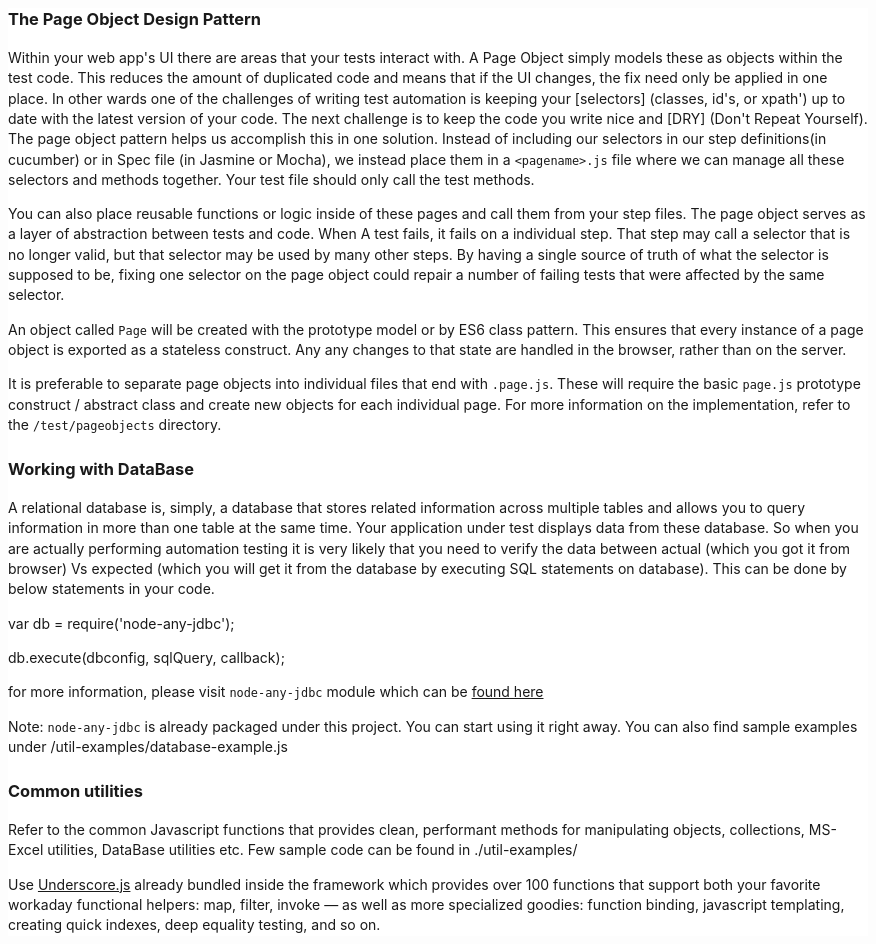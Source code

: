 ### The Page Object Design Pattern

Within your web app's UI there are areas that your tests interact with. A Page Object simply models these as objects within the test code. This reduces the amount of duplicated code and means that if the UI changes, the fix need only be applied in one place. In other wards one of the challenges of writing test automation is keeping your [selectors] (classes, id's, or xpath') up to date with the latest version of your code.  The next challenge is to keep the code you write nice and [DRY] (Don't Repeat Yourself).  The page object pattern helps us accomplish this in one solution.  Instead of including our selectors in our step definitions(in cucumber) or in Spec file (in Jasmine or Mocha), we instead place them in a `<pagename>.js` file where we can manage all these selectors and methods together. Your test file should only call the test methods.

You can also place reusable functions or logic inside of these pages and call them from your step files. The page object serves as a layer of abstraction between tests and code.  When A test fails, it fails on a individual step.  That step may call a selector that is no longer valid, but that selector may be used by many other steps.  By having a single source of truth of what the selector is supposed to be, fixing one selector on the page object could repair a number of failing tests that were affected by the same selector.

An object called `Page` will be created with the prototype model or by ES6 class pattern.  This ensures that every instance of a page object is exported as a stateless construct. Any any changes to that state are handled in the browser, rather than on the server.

It is preferable to separate page objects into individual files that end with `.page.js`.  These will require the basic `page.js` prototype construct / abstract class and create new objects for each individual page. For more information on the implementation, refer to the `/test/pageobjects` directory.

### Working with DataBase

A relational database is, simply, a database that stores related information across multiple tables and allows you to query information in more than one table at the same time. Your application under test displays data from these database. So when you are actually performing automation testing it is very likely that you need to verify the data between actual (which you got it from browser) Vs expected (which you will get it from the database by executing SQL statements on database). This can be done by below statements in your code.

var  db   = require('node-any-jdbc');

db.execute(dbconfig, sqlQuery, callback);

for more information, please visit `node-any-jdbc` module which can be [found here](https://www.npmjs.com/package/node-any-jdbc)

Note: `node-any-jdbc` is already packaged under this project. You can start using it right away. You can also find sample examples under /util-examples/database-example.js

### Common utilities

Refer to the common Javascript functions that provides clean, performant methods for manipulating objects, collections, MS-Excel utilities, DataBase utilities etc. Few sample code can be found in ./util-examples/

Use [Underscore.js](http://underscorejs.org/) already bundled inside the framework which provides over 100 functions that support both your favorite workaday functional helpers: map, filter, invoke — as well as more specialized goodies: function binding, javascript templating, creating quick indexes, deep equality testing, and so on.
